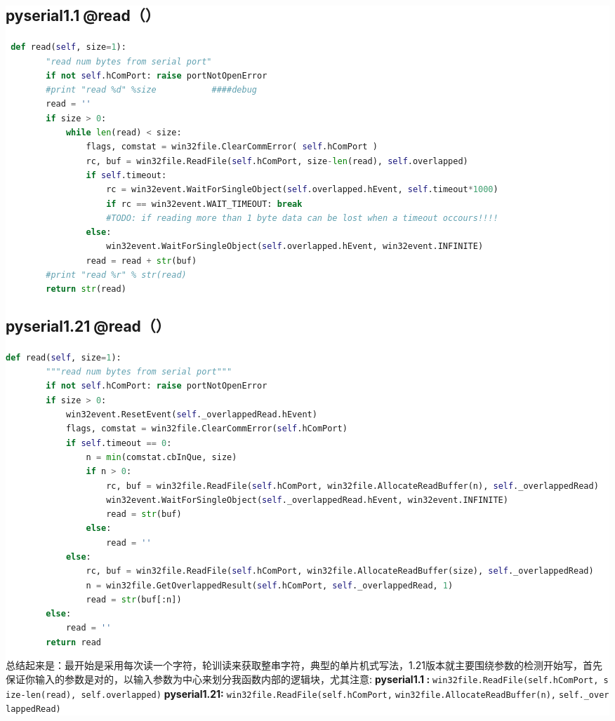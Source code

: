 
## pyserial1.1    @read（）
```python
 def read(self, size=1):
        "read num bytes from serial port"
        if not self.hComPort: raise portNotOpenError
        #print "read %d" %size           ####debug
        read = ''
        if size > 0:
            while len(read) < size:
                flags, comstat = win32file.ClearCommError( self.hComPort )
                rc, buf = win32file.ReadFile(self.hComPort, size-len(read), self.overlapped)
                if self.timeout:
                    rc = win32event.WaitForSingleObject(self.overlapped.hEvent, self.timeout*1000)
                    if rc == win32event.WAIT_TIMEOUT: break
                    #TODO: if reading more than 1 byte data can be lost when a timeout occours!!!!
                else:
                    win32event.WaitForSingleObject(self.overlapped.hEvent, win32event.INFINITE)
                read = read + str(buf)
        #print "read %r" % str(read)
        return str(read)
```
## pyserial1.21    @read（）
```python
def read(self, size=1):
        """read num bytes from serial port"""
        if not self.hComPort: raise portNotOpenError
        if size > 0:
            win32event.ResetEvent(self._overlappedRead.hEvent)
            flags, comstat = win32file.ClearCommError(self.hComPort)
            if self.timeout == 0:
                n = min(comstat.cbInQue, size)
                if n > 0:
                    rc, buf = win32file.ReadFile(self.hComPort, win32file.AllocateReadBuffer(n), self._overlappedRead)
                    win32event.WaitForSingleObject(self._overlappedRead.hEvent, win32event.INFINITE)
                    read = str(buf)
                else:
                    read = ''
            else:
                rc, buf = win32file.ReadFile(self.hComPort, win32file.AllocateReadBuffer(size), self._overlappedRead)
                n = win32file.GetOverlappedResult(self.hComPort, self._overlappedRead, 1)
                read = str(buf[:n])
        else:
            read = ''
        return read
```
总结起来是：最开始是采用每次读一个字符，轮训读来获取整串字符，典型的单片机式写法，1.21版本就主要围绕参数的检测开始写，首先保证你输入的参数是对的，以输入参数为中心来划分我函数内部的逻辑块，尤其注意:
**pyserial1.1   :**  `win32file.ReadFile(self.hComPort, size-len(read), self.overlapped)`
**pyserial1.21:** 
	`win32file.ReadFile(self.hComPort,`
	` win32file.AllocateReadBuffer(n), `
	`self._overlappedRead)`
